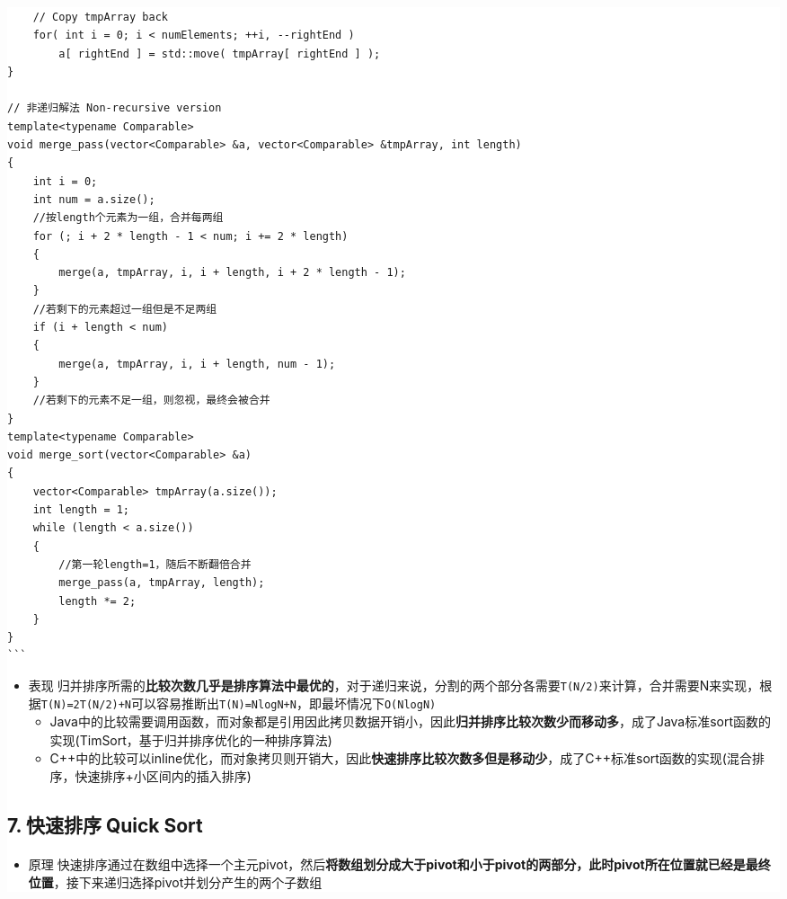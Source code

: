         // Copy tmpArray back
        for( int i = 0; i < numElements; ++i, --rightEnd )
            a[ rightEnd ] = std::move( tmpArray[ rightEnd ] );
    }

    // 非递归解法 Non-recursive version
    template<typename Comparable>
    void merge_pass(vector<Comparable> &a, vector<Comparable> &tmpArray, int length)
    {
        int i = 0;
        int num = a.size();
        //按length个元素为一组，合并每两组
        for (; i + 2 * length - 1 < num; i += 2 * length)
        {
            merge(a, tmpArray, i, i + length, i + 2 * length - 1);
        }
        //若剩下的元素超过一组但是不足两组
        if (i + length < num)
        {
            merge(a, tmpArray, i, i + length, num - 1);
        }
        //若剩下的元素不足一组，则忽视，最终会被合并
    }
    template<typename Comparable>
    void merge_sort(vector<Comparable> &a)
    {
        vector<Comparable> tmpArray(a.size());
        int length = 1;
        while (length < a.size())
        {
            //第一轮length=1，随后不断翻倍合并
            merge_pass(a, tmpArray, length);
            length *= 2;
        }
    }
    ```

- 表现
    归并排序所需的**比较次数几乎是排序算法中最优的**，对于递归来说，分割的两个部分各需要`T(N/2)`来计算，合并需要N来实现，根据`T(N)=2T(N/2)+N`可以容易推断出`T(N)=NlogN+N`，即最坏情况下`O(NlogN)`
  - Java中的比较需要调用函数，而对象都是引用因此拷贝数据开销小，因此**归并排序比较次数少而移动多**，成了Java标准sort函数的实现(TimSort，基于归并排序优化的一种排序算法)
  - C++中的比较可以inline优化，而对象拷贝则开销大，因此**快速排序比较次数多但是移动少**，成了C++标准sort函数的实现(混合排序，快速排序+小区间内的插入排序)

## 7. 快速排序 Quick Sort

- 原理
    快速排序通过在数组中选择一个主元pivot，然后**将数组划分成大于pivot和小于pivot的两部分，此时pivot所在位置就已经是最终位置**，接下来递归选择pivot并划分产生的两个子数组